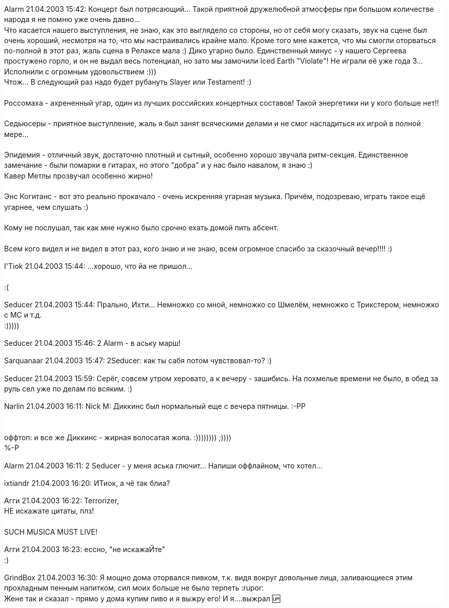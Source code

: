 Alarm 21.04.2003 15:42:
Концерт был потрясающий... Такой приятной дружелюбной атмосферы при большом количестве народа я не помню уже очень давно... <BR>Что касается нашего выступления, не знаю, как это выглядело со стороны, но от себя могу сказать, звук на сцене был очень хороший, несмотря на то, что мы настраивались крайне мало. Кроме того мне кажется, что мы смогли оторваться по-полной в этот раз, жаль сцена в Релаксе мала :) Дико угарно было. Единственный минус - у нашего Сергеева  простужено горло, и он не выдал весь потенциал, но зато мы замочили Iced Earth "Violate"! Не играли её уже года 3... Исполнили с огромным удовольствием :)))<BR>Чтож... В следующий раз надо будет рубануть Slayer или Testament! :)<BR><BR>Россомаха - ахрененный угар, один из лучших российских концертных составов! Такой энергетики ни у кого больше нет!!<BR><BR>Седьюсеры - приятное выступление, жаль я был занят всяческими делами и не смог насладиться их игрой в полной мере...<BR><BR>Эпидемия - отличный звук, достаточно плотный и сытный, особенно хорошо звучала ритм-секция. Единственное замечание - были помарки в гитарах, но этого "добра" и у нас было навалом, я знаю :)<BR>Кавер Метлы прозвучал особенно жирно!<BR><BR>Энс Когитанс - вот это реально прокачало - очень искренняя угарная музыка. Причём, подозреваю, играть такое ещё угарнее, чем слушать :)<BR><BR>Кому не послушал, так как мне нужно было срочно ехать домой пить абсент.<BR><BR>Всем кого видел и не видел в этот раз, кого знаю и не знаю, всем огромное спасибо за сказочный вечер!!!! :)

I'Tiok 21.04.2003 15:44:
...хорошо, что йа не пришол...<BR><BR>:(

Seducer 21.04.2003 15:44:
Прально, Ихти... Немножко со мной, немножко со Шмелём, немножко с Трикстером, немножко с МС и т.д.<BR>:)))))

Seducer 21.04.2003 15:46:
2 Alarm - в аську марш!

Sarquanaar 21.04.2003 15:47:
2Seducer: как ты сабя потом чувствовал-то? :)

Seducer 21.04.2003 15:59:
Серёг, совсем утром херовато, а к вечеру - зашибись. На похмелье времени не было, в обед за руль сел уже по делам по всяким. :)

Narlin 21.04.2003 16:11:
Nick M: Диккинс был нормальный еще с вечера пятницы. :-РР <BR><BR><BR>оффтоп: и все же Диккинс - жирная волосатая жопа. :)))))))) ;)))) <BR>%-Р

Alarm 21.04.2003 16:11:
2 Seducer - у меня аська глючит... Напиши оффлайном, что хотел...

ixtiandr 21.04.2003 16:20:
ИТиок, а чё так блиа?

Агги 21.04.2003 16:22:
Terrorizer,<BR>НЕ искажате цитаты, плз!<BR><BR>SUCH MUSICA MUST LIVE!

Агги 21.04.2003 16:23:
ессно, "не искажаЙте"<BR>:)

GrindBox 21.04.2003 16:30:
Я мощно дома оторвался пивком, т.к. видя вокруг довольные лица, заливающиеся этим прохладным пенным напитком, сил моих больше не было терпеть :rupor: <BR>Жене так и сказал - прямо у дома купим пиво и я выжру его! И я....выжрал :up:
